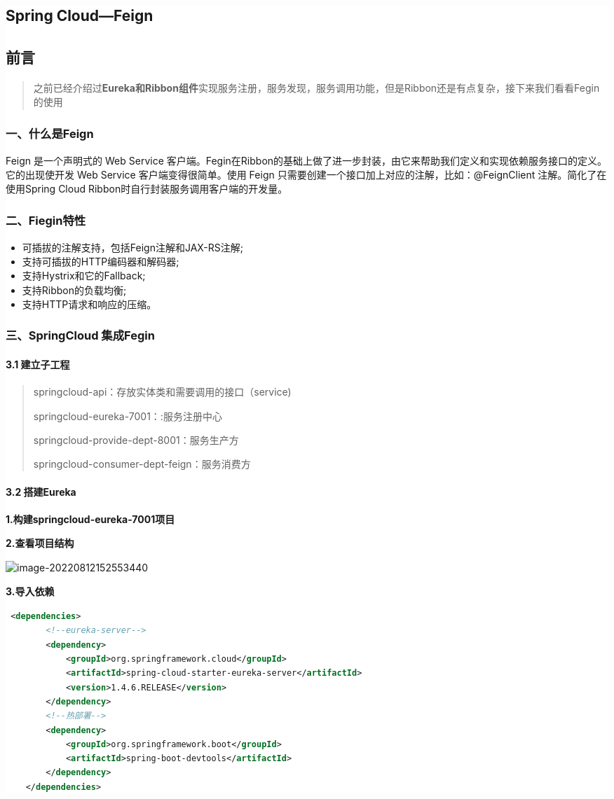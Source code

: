 ## Spring Cloud—Feign

## 前言

> 之前已经介绍过**Eureka和Ribbon组件**实现服务注册，服务发现，服务调用功能，但是Ribbon还是有点复杂，接下来我们看看Fegin的使用
>

### 一、什么是Feign

Feign 是一个声明式的 Web Service 客户端。Fegin在Ribbon的基础上做了进一步封装，由它来帮助我们定义和实现依赖服务接口的定义。它的出现使开发 Web Service 客户端变得很简单。使用 Feign 只需要创建一个接口加上对应的注解，比如：@FeignClient 注解。简化了在使用Spring Cloud Ribbon时自行封装服务调用客户端的开发量。


### 二、Fiegin特性

- 可插拔的注解支持，包括Feign注解和JAX-RS注解;
- 支持可插拔的HTTP编码器和解码器;
- 支持Hystrix和它的Fallback;
- 支持Ribbon的负载均衡;
- 支持HTTP请求和响应的压缩。

### 三、SpringCloud 集成Fegin

#### 3.1 建立子工程

> springcloud-api：存放实体类和需要调用的接口（service)
>
> springcloud-eureka-7001：:服务注册中心
>
> springcloud-provide-dept-8001：服务生产方
>
> springcloud-consumer-dept-feign：服务消费方



#### 3.2 搭建Eureka

**1.构建springcloud-eureka-7001项目**

**2.查看项目结构** 

![image-20220812152553440](https://whcoding.oss-cn-hangzhou.aliyuncs.com/img/image-20220812152553440.png)



**3.导入依赖**

```xml
 <dependencies>
        <!--eureka-server-->
        <dependency>
            <groupId>org.springframework.cloud</groupId>
            <artifactId>spring-cloud-starter-eureka-server</artifactId>
            <version>1.4.6.RELEASE</version>
        </dependency>
        <!--热部署-->
        <dependency>
            <groupId>org.springframework.boot</groupId>
            <artifactId>spring-boot-devtools</artifactId>
        </dependency>
    </dependencies>
```
